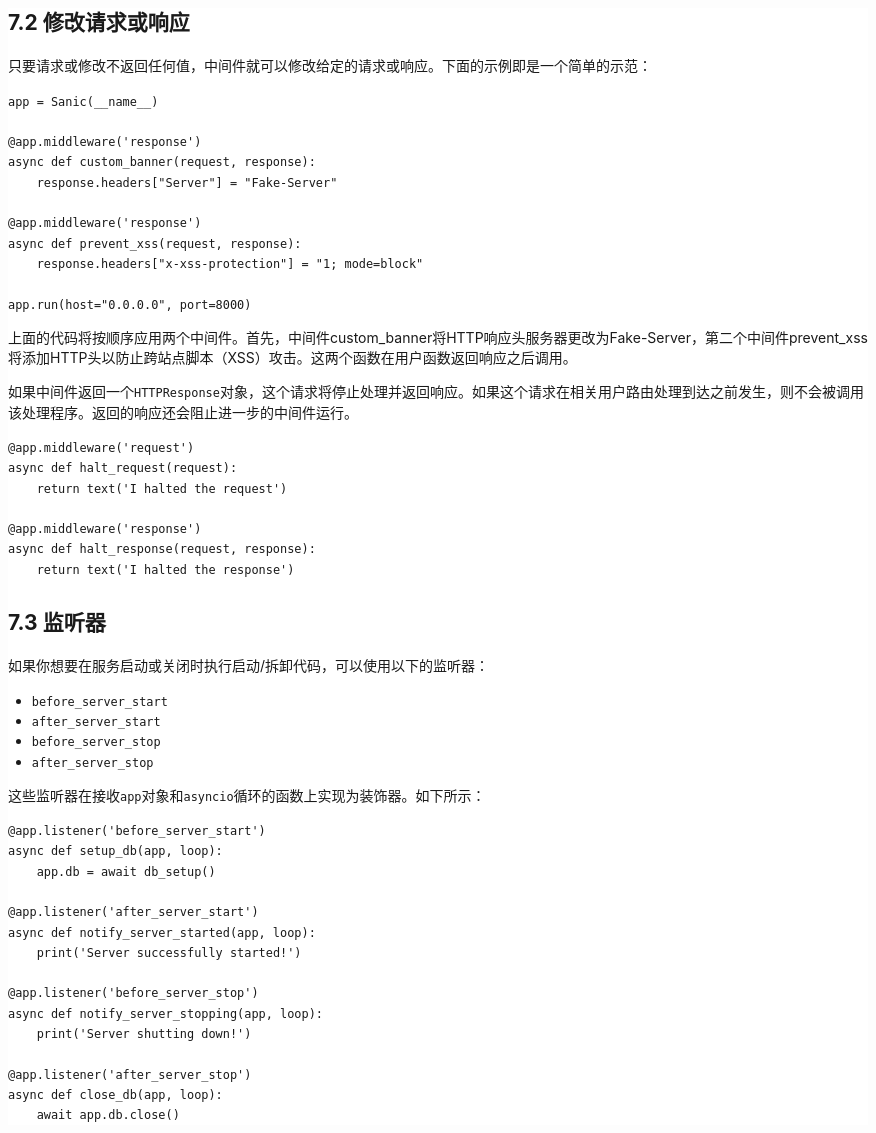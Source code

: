 ## 7.2 修改请求或响应

只要请求或修改不返回任何值，中间件就可以修改给定的请求或响应。下面的示例即是一个简单的示范：

```
app = Sanic(__name__)

@app.middleware('response')
async def custom_banner(request, response):
    response.headers["Server"] = "Fake-Server"

@app.middleware('response')
async def prevent_xss(request, response):
    response.headers["x-xss-protection"] = "1; mode=block"

app.run(host="0.0.0.0", port=8000)
```

上面的代码将按顺序应用两个中间件。首先，中间件custom_banner将HTTP响应头服务器更改为Fake-Server，第二个中间件prevent_xss将添加HTTP头以防止跨站点脚本（XSS）攻击。这两个函数在用户函数返回响应之后调用。

如果中间件返回一个`HTTPResponse`对象，这个请求将停止处理并返回响应。如果这个请求在相关用户路由处理到达之前发生，则不会被调用该处理程序。返回的响应还会阻止进一步的中间件运行。

```
@app.middleware('request')
async def halt_request(request):
    return text('I halted the request')

@app.middleware('response')
async def halt_response(request, response):
    return text('I halted the response')
```

## 7.3 监听器

如果你想要在服务启动或关闭时执行启动/拆卸代码，可以使用以下的监听器：

- `before_server_start`
- `after_server_start`
- `before_server_stop`
- `after_server_stop`

这些监听器在接收`app`对象和`asyncio`循环的函数上实现为装饰器。如下所示：

```
@app.listener('before_server_start')
async def setup_db(app, loop):
    app.db = await db_setup()

@app.listener('after_server_start')
async def notify_server_started(app, loop):
    print('Server successfully started!')

@app.listener('before_server_stop')
async def notify_server_stopping(app, loop):
    print('Server shutting down!')

@app.listener('after_server_stop')
async def close_db(app, loop):
    await app.db.close()
```
